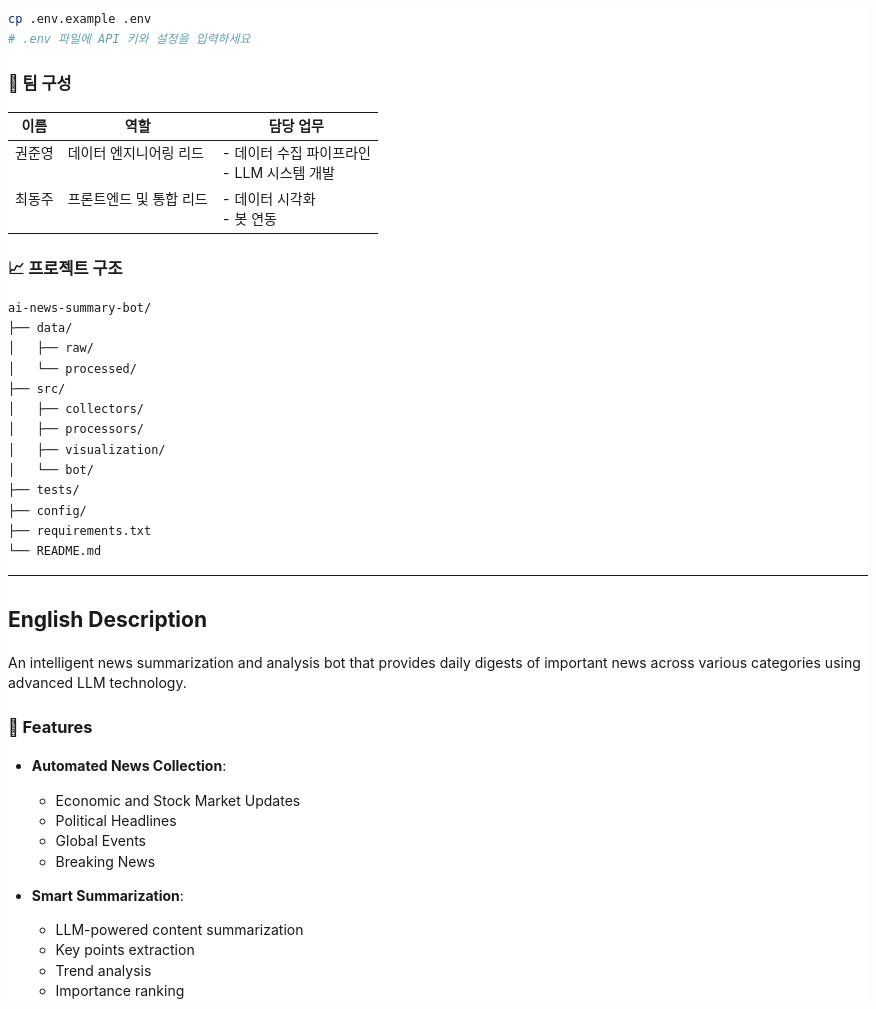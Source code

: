 ```bash
cp .env.example .env
# .env 파일에 API 키와 설정을 입력하세요
```

### 👥 팀 구성

| 이름   | 역할                    | 담당 업무                                     |
| ------ | ----------------------- | --------------------------------------------- |
| 권준영 | 데이터 엔지니어링 리드  | - 데이터 수집 파이프라인<br>- LLM 시스템 개발 |
| 최동주 | 프론트엔드 및 통합 리드 | - 데이터 시각화<br>- 봇 연동                  |

### 📈 프로젝트 구조

```
ai-news-summary-bot/
├── data/
│   ├── raw/
│   └── processed/
├── src/
│   ├── collectors/
│   ├── processors/
│   ├── visualization/
│   └── bot/
├── tests/
├── config/
├── requirements.txt
└── README.md
```

---

<a name="english"></a>

## English Description

An intelligent news summarization and analysis bot that provides daily digests of important news across various categories using advanced LLM technology.

### 🌟 Features

- **Automated News Collection**:

  - Economic and Stock Market Updates
  - Political Headlines
  - Global Events
  - Breaking News

- **Smart Summarization**:

  - LLM-powered content summarization
  - Key points extraction
  - Trend analysis
  - Importance ranking
